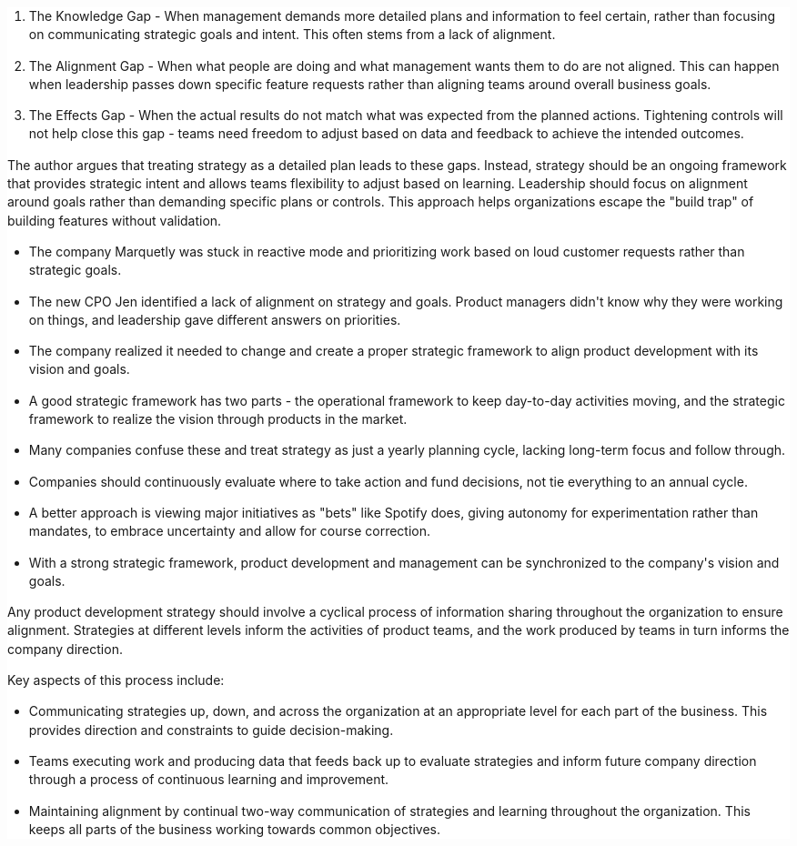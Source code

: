 1. The Knowledge Gap - When management demands more detailed plans and information to feel certain, rather than focusing on communicating strategic goals and intent. This often stems from a lack of alignment.
    
2. The Alignment Gap - When what people are doing and what management wants them to do are not aligned. This can happen when leadership passes down specific feature requests rather than aligning teams around overall business goals.
    
3. The Effects Gap - When the actual results do not match what was expected from the planned actions. Tightening controls will not help close this gap - teams need freedom to adjust based on data and feedback to achieve the intended outcomes.
    

The author argues that treating strategy as a detailed plan leads to these gaps. Instead, strategy should be an ongoing framework that provides strategic intent and allows teams flexibility to adjust based on learning. Leadership should focus on alignment around goals rather than demanding specific plans or controls. This approach helps organizations escape the "build trap" of building features without validation.

* The company Marquetly was stuck in reactive mode and prioritizing work based on loud customer requests rather than strategic goals.
    
* The new CPO Jen identified a lack of alignment on strategy and goals. Product managers didn't know why they were working on things, and leadership gave different answers on priorities.
    
* The company realized it needed to change and create a proper strategic framework to align product development with its vision and goals.
    
* A good strategic framework has two parts - the operational framework to keep day-to-day activities moving, and the strategic framework to realize the vision through products in the market.
    
* Many companies confuse these and treat strategy as just a yearly planning cycle, lacking long-term focus and follow through.
    
* Companies should continuously evaluate where to take action and fund decisions, not tie everything to an annual cycle.
    
* A better approach is viewing major initiatives as "bets" like Spotify does, giving autonomy for experimentation rather than mandates, to embrace uncertainty and allow for course correction.
    
* With a strong strategic framework, product development and management can be synchronized to the company's vision and goals.
    

Any product development strategy should involve a cyclical process of information sharing throughout the organization to ensure alignment. Strategies at different levels inform the activities of product teams, and the work produced by teams in turn informs the company direction.

Key aspects of this process include:

* Communicating strategies up, down, and across the organization at an appropriate level for each part of the business. This provides direction and constraints to guide decision-making.
    
* Teams executing work and producing data that feeds back up to evaluate strategies and inform future company direction through a process of continuous learning and improvement.
    
* Maintaining alignment by continual two-way communication of strategies and learning throughout the organization. This keeps all parts of the business working towards common objectives.
    

